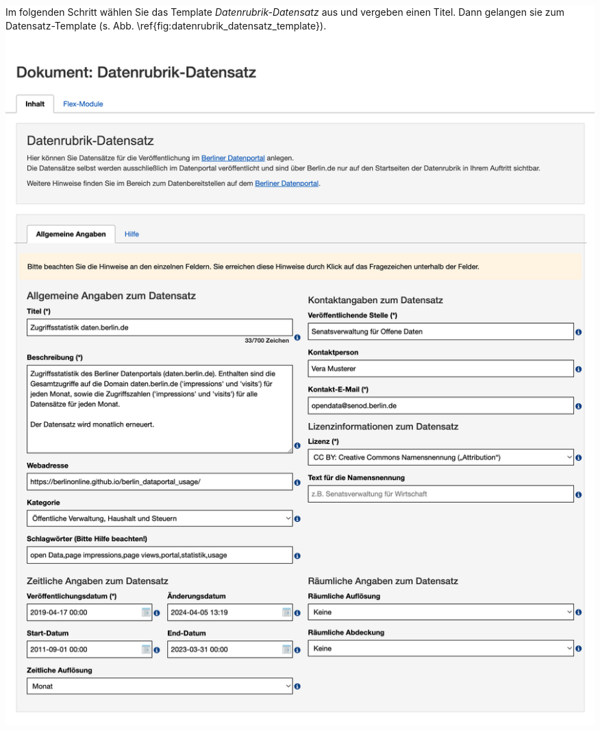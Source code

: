 Im folgenden Schritt wählen Sie das Template _Datenrubrik-Datensatz_ aus und vergeben einen Titel. Dann gelangen sie zum Datensatz-Template (s. Abb.&nbsp;\ref{fig:datenrubrik_datensatz_template}).

![Datensatz-Template der Datenrubrik in Imperia\label{fig:datenrubrik_datensatz_template}](images/datenrubrik-01.png "Das Template zum Anlegen eines Datensatzes über die Datenrubrik in Imperia")

